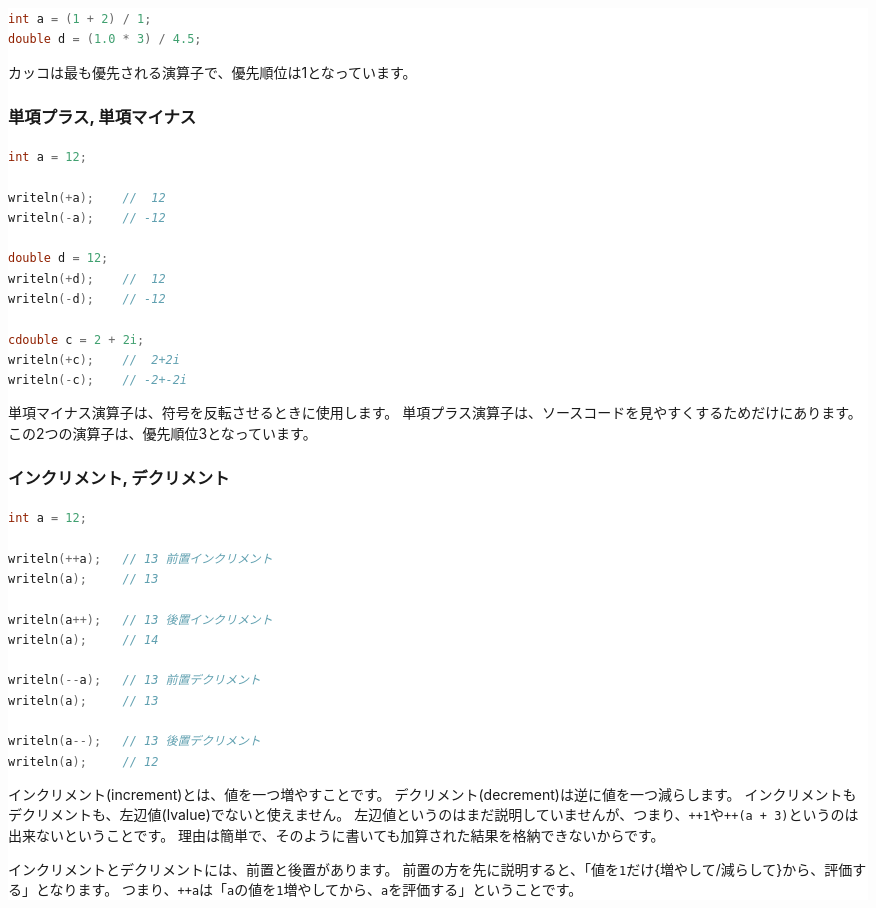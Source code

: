 ~~~~d
int a = (1 + 2) / 1;
double d = (1.0 * 3) / 4.5;
~~~~

カッコは最も優先される演算子で、優先順位は1となっています。


### 単項プラス, 単項マイナス

~~~~d
int a = 12;

writeln(+a);    //  12
writeln(-a);    // -12

double d = 12;
writeln(+d);    //  12
writeln(-d);    // -12

cdouble c = 2 + 2i;
writeln(+c);    //  2+2i
writeln(-c);    // -2+-2i
~~~~

単項マイナス演算子は、符号を反転させるときに使用します。
単項プラス演算子は、ソースコードを見やすくするためだけにあります。
この2つの演算子は、優先順位3となっています。


### インクリメント, デクリメント

~~~~d
int a = 12;

writeln(++a);   // 13 前置インクリメント
writeln(a);     // 13

writeln(a++);   // 13 後置インクリメント
writeln(a);     // 14

writeln(--a);   // 13 前置デクリメント
writeln(a);     // 13

writeln(a--);   // 13 後置デクリメント
writeln(a);     // 12
~~~~

インクリメント(increment)とは、値を一つ増やすことです。
デクリメント(decrement)は逆に値を一つ減らします。
インクリメントもデクリメントも、左辺値(lvalue)でないと使えません。
左辺値というのはまだ説明していませんが、つまり、`++1`や`++(a + 3)`というのは出来ないということです。
理由は簡単で、そのように書いても加算された結果を格納できないからです。

インクリメントとデクリメントには、前置と後置があります。
前置の方を先に説明すると、「値を`1`だけ{増やして/減らして}から、評価する」となります。
つまり、`++a`は「`a`の値を`1`増やしてから、`a`を評価する」ということです。
